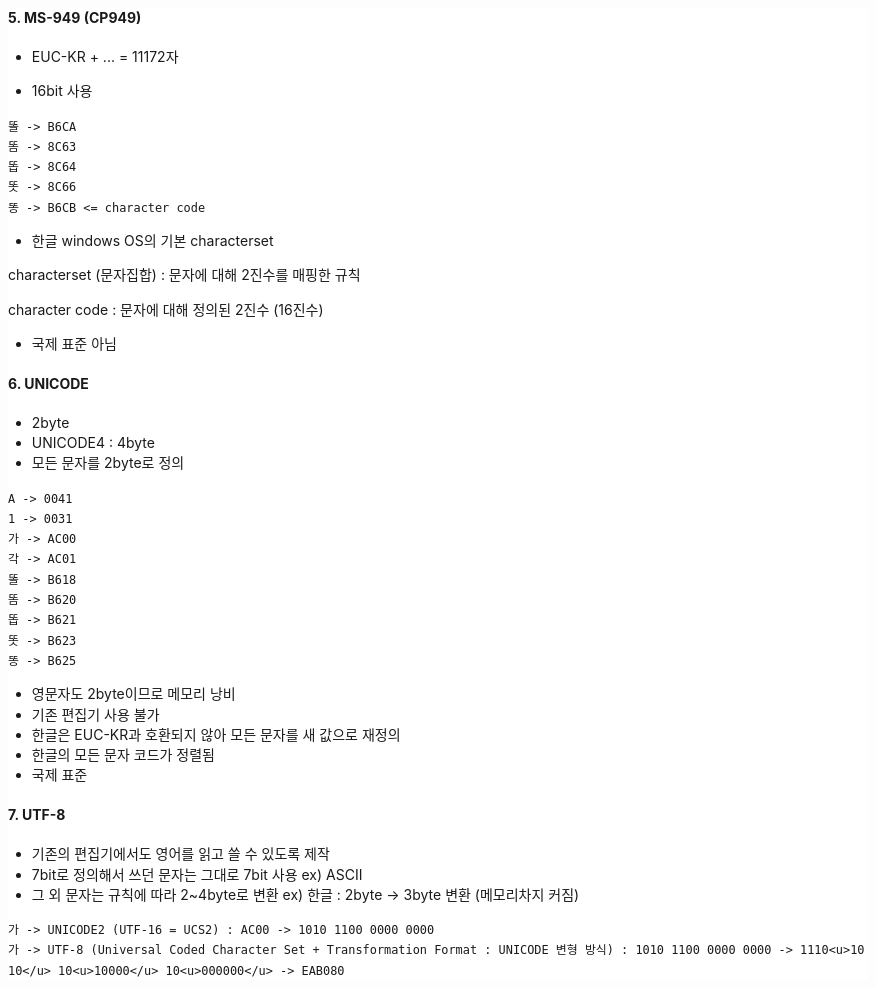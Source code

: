 #### 5. MS-949 (CP949)

- EUC-KR + ... = 11172자

- 16bit 사용

```
똘 -> B6CA
똠 -> 8C63
똡 -> 8C64
똣 -> 8C66
똥 -> B6CB <= character code
```

- 한글 windows OS의 기본 characterset

characterset (문자집합) : 문자에 대해 2진수를 매핑한 규칙

character code : 문자에 대해 정의된 2진수 (16진수)

- 국제 표준 아님

#### 6. UNICODE
- 2byte
- UNICODE4 : 4byte
- 모든 문자를 2byte로 정의

```
A -> 0041
1 -> 0031
가 -> AC00
각 -> AC01
똘 -> B618
똠 -> B620
똡 -> B621
똣 -> B623
똥 -> B625
```

- 영문자도 2byte이므로 메모리 낭비
- 기존 편집기 사용 불가
- 한글은 EUC-KR과 호환되지 않아 모든 문자를 새 값으로 재정의
- 한글의 모든 문자 코드가 정렬됨
- 국제 표준

#### 7. UTF-8
- 기존의 편집기에서도 영어를 읽고 쓸 수 있도록 제작
- 7bit로 정의해서 쓰던 문자는 그대로 7bit 사용
ex) ASCII
- 그 외 문자는 규칙에 따라 2~4byte로 변환
ex) 한글 : 2byte -> 3byte 변환 (메모리차지 커짐)

```
가 -> UNICODE2 (UTF-16 = UCS2) : AC00 -> 1010 1100 0000 0000
가 -> UTF-8 (Universal Coded Character Set + Transformation Format : UNICODE 변형 방식) : 1010 1100 0000 0000 -> 1110<u>1010</u> 10<u>10000</u> 10<u>000000</u> -> EAB080
```
